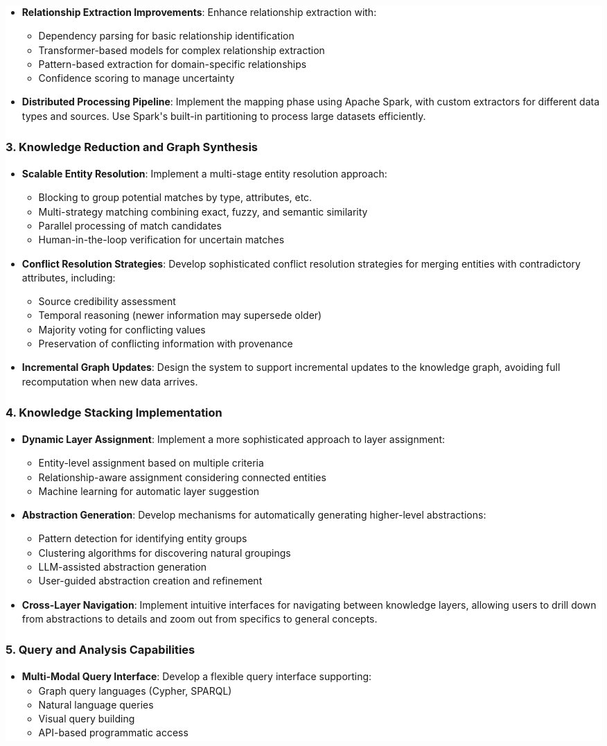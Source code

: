 - **Relationship Extraction Improvements**: Enhance relationship extraction with:
  - Dependency parsing for basic relationship identification
  - Transformer-based models for complex relationship extraction
  - Pattern-based extraction for domain-specific relationships
  - Confidence scoring to manage uncertainty

- **Distributed Processing Pipeline**: Implement the mapping phase using Apache Spark, with custom extractors for different data types and sources. Use Spark's built-in partitioning to process large datasets efficiently.

### 3. Knowledge Reduction and Graph Synthesis

- **Scalable Entity Resolution**: Implement a multi-stage entity resolution approach:
  - Blocking to group potential matches by type, attributes, etc.
  - Multi-strategy matching combining exact, fuzzy, and semantic similarity
  - Parallel processing of match candidates
  - Human-in-the-loop verification for uncertain matches

- **Conflict Resolution Strategies**: Develop sophisticated conflict resolution strategies for merging entities with contradictory attributes, including:
  - Source credibility assessment
  - Temporal reasoning (newer information may supersede older)
  - Majority voting for conflicting values
  - Preservation of conflicting information with provenance

- **Incremental Graph Updates**: Design the system to support incremental updates to the knowledge graph, avoiding full recomputation when new data arrives.

### 4. Knowledge Stacking Implementation

- **Dynamic Layer Assignment**: Implement a more sophisticated approach to layer assignment:
  - Entity-level assignment based on multiple criteria
  - Relationship-aware assignment considering connected entities
  - Machine learning for automatic layer suggestion

- **Abstraction Generation**: Develop mechanisms for automatically generating higher-level abstractions:
  - Pattern detection for identifying entity groups
  - Clustering algorithms for discovering natural groupings
  - LLM-assisted abstraction generation
  - User-guided abstraction creation and refinement

- **Cross-Layer Navigation**: Implement intuitive interfaces for navigating between knowledge layers, allowing users to drill down from abstractions to details and zoom out from specifics to general concepts.

### 5. Query and Analysis Capabilities

- **Multi-Modal Query Interface**: Develop a flexible query interface supporting:
  - Graph query languages (Cypher, SPARQL)
  - Natural language queries
  - Visual query building
  - API-based programmatic access
